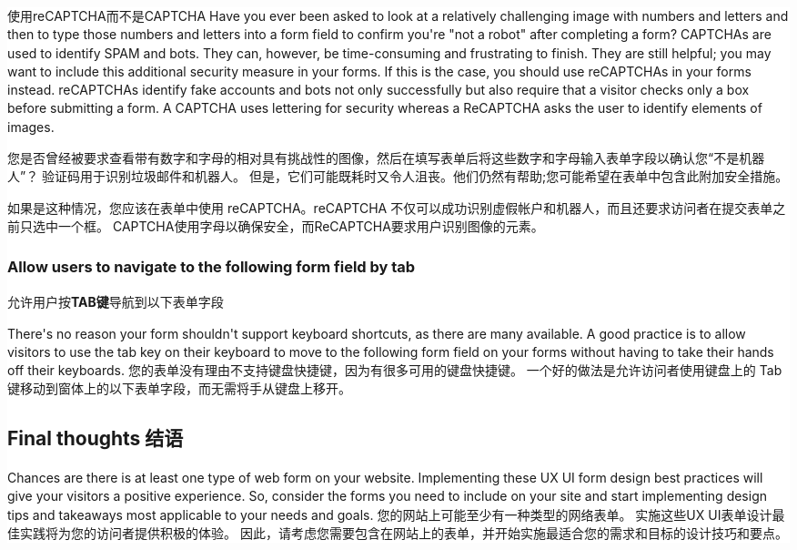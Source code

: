 使用reCAPTCHA而不是CAPTCHA
Have you ever been asked to look at a relatively challenging image with numbers and letters and then to type those numbers and letters into a form field to confirm you're "not a robot" after completing a form? CAPTCHAs are used to identify SPAM and bots. They can, however, be time-consuming and frustrating to finish. They are still helpful; you may want to include this additional security measure in your forms.  If this is the case, you should use reCAPTCHAs in your forms instead. reCAPTCHAs identify fake accounts and bots not only successfully but also require that a visitor checks only a box before submitting a form. A CAPTCHA uses lettering for security whereas a ReCAPTCHA asks the user to identify elements of images.

您是否曾经被要求查看带有数字和字母的相对具有挑战性的图像，然后在填写表单后将这些数字和字母输入表单字段以确认您“不是机器人”？
验证码用于识别垃圾邮件和机器人。
但是，它们可能既耗时又令人沮丧。他们仍然有帮助;您可能希望在表单中包含此附加安全措施。 

如果是这种情况，您应该在表单中使用 reCAPTCHA。reCAPTCHA 不仅可以成功识别虚假帐户和机器人，而且还要求访问者在提交表单之前只选中一个框。
CAPTCHA使用字母以确保安全，而ReCAPTCHA要求用户识别图像的元素。

### Allow users to navigate to the following form field by tab
允许用户按**TAB键**导航到以下表单字段

There's no reason your form shouldn't support keyboard shortcuts, as there are many available. A good practice is to allow visitors to use the tab key on their keyboard to move to the following form field on your forms without having to take their hands off their keyboards. 
您的表单没有理由不支持键盘快捷键，因为有很多可用的键盘快捷键。
一个好的做法是允许访问者使用键盘上的 Tab 键移动到窗体上的以下表单字段，而无需将手从键盘上移开。

## Final thoughts 结语

Chances are there is at least one type of web form on your website. Implementing these UX UI form design best practices will give your visitors a positive experience. So, consider the forms you need to include on your site and start implementing design tips and takeaways most applicable to your needs and goals. 
您的网站上可能至少有一种类型的网络表单。
实施这些UX UI表单设计最佳实践将为您的访问者提供积极的体验。
因此，请考虑您需要包含在网站上的表单，并开始实施最适合您的需求和目标的设计技巧和要点。

